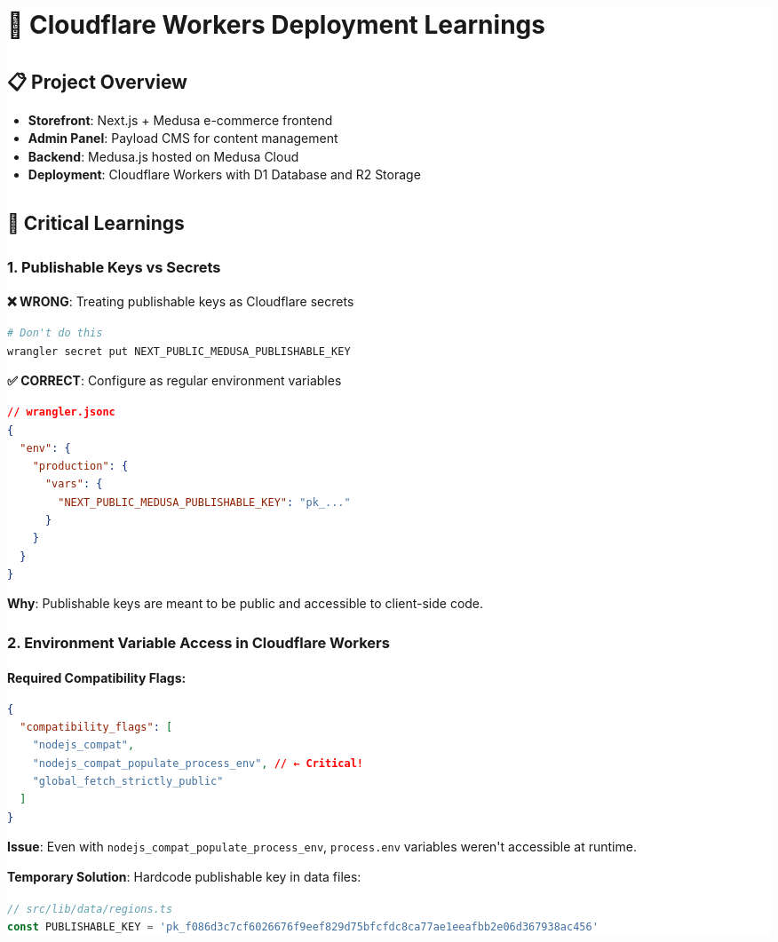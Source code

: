 # 🚀 Cloudflare Workers Deployment Learnings

## 📋 **Project Overview**
- **Storefront**: Next.js + Medusa e-commerce frontend
- **Admin Panel**: Payload CMS for content management
- **Backend**: Medusa.js hosted on Medusa Cloud
- **Deployment**: Cloudflare Workers with D1 Database and R2 Storage

## 🔑 **Critical Learnings**

### 1. **Publishable Keys vs Secrets**
**❌ WRONG**: Treating publishable keys as Cloudflare secrets
```bash
# Don't do this
wrangler secret put NEXT_PUBLIC_MEDUSA_PUBLISHABLE_KEY
```

**✅ CORRECT**: Configure as regular environment variables
```json
// wrangler.jsonc
{
  "env": {
    "production": {
      "vars": {
        "NEXT_PUBLIC_MEDUSA_PUBLISHABLE_KEY": "pk_..."
      }
    }
  }
}
```

**Why**: Publishable keys are meant to be public and accessible to client-side code.

### 2. **Environment Variable Access in Cloudflare Workers**

**Required Compatibility Flags:**
```json
{
  "compatibility_flags": [
    "nodejs_compat",
    "nodejs_compat_populate_process_env", // ← Critical!
    "global_fetch_strictly_public"
  ]
}
```

**Issue**: Even with `nodejs_compat_populate_process_env`, `process.env` variables weren't accessible at runtime.

**Temporary Solution**: Hardcode publishable key in data files:
```typescript
// src/lib/data/regions.ts
const PUBLISHABLE_KEY = 'pk_f086d3c7cf6026676f9eef829d75bfcfdc8ca77ae1eeafbb2e06d367938ac456'
```
